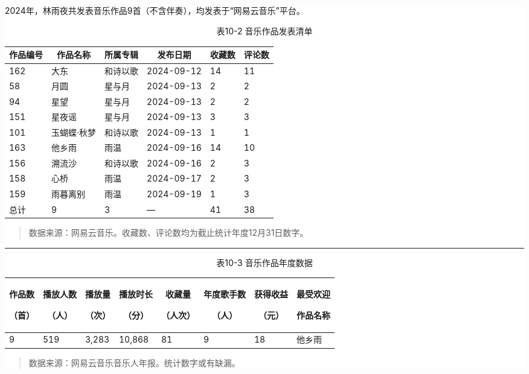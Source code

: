 2024年，林雨夜共发表音乐作品9首（不含伴奏），均发表于“网易云音乐”平台。

<p style="text-align: center">表10-2 音乐作品发表清单</p>

| 作品编号 | 作品名称   | 所属专辑 | 发布日期       | 收藏数 | 评论数 |
|------|--------|------|------------|-----|-----|
| 162  | 大东     | 和诗以歌 | 2024-09-12 | 14  | 11  |
| 58   | 月圆     | 星与月  | 2024-09-13 | 2   | 2   |
| 94   | 星望     | 星与月  | 2024-09-13 | 2   | 2   |
| 151  | 星夜谣    | 星与月  | 2024-09-13 | 3   | 3   |
| 101  | 玉蝴蝶·秋梦 | 和诗以歌 | 2024-09-13 | 1   | 1   |
| 163  | 他乡雨    | 雨温   | 2024-09-16 | 14  | 10  |
| 156  | 溯流沙    | 和诗以歌 | 2024-09-16 | 2   | 3   |
| 158  | 心桥     | 雨温   | 2024-09-17 | 2   | 3   |
| 159  | 雨暮离别   | 雨温   | 2024-09-19 | 1   | 3   |
| 总计   | 9      | 3    | —          | 41  | 38  |

> 数据来源：网易云音乐。收藏数、评论数均为截止统计年度12月31日数字。

<hr>

<p style="text-align: center">表10-3 音乐作品年度数据</p>

| <p>作品数</p><p>（首）</p> | <p>播放人数</p><p>（人）</p> | <p>播放量</p><p>（次）</p> | <p>播放时长</p><p>（分）</p> | <p>收藏量</p><p>（人次）</p> | <p>年度歌手数</p><p>（人）</p> | <p>获得收益</p><p>（元）</p> | <p>最受欢迎</p><p>作品名称</p> |
| --- | --- | --- | --- | --- | --- | --- | --- |
| 9   | 519 | 3,283 | 10,868 | 81  | 9   | 18  | 他乡雨 |

> 数据来源：网易云音乐音乐人年报。统计数字或有缺漏。
